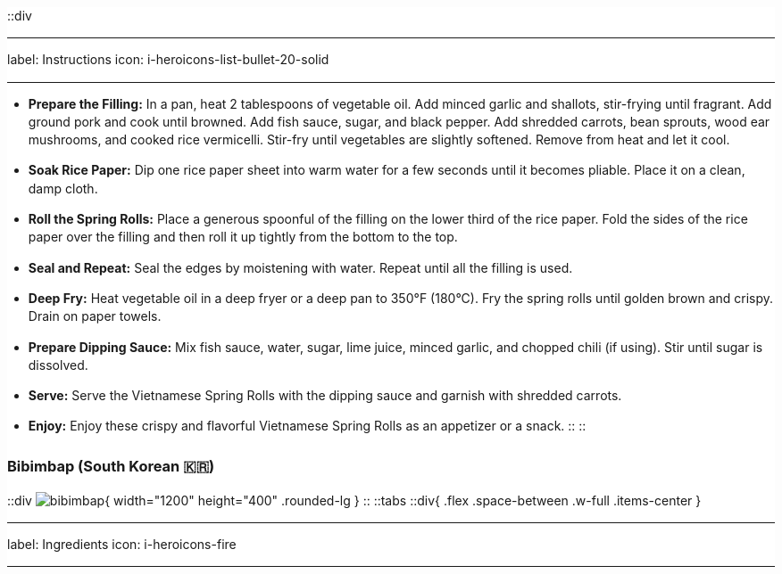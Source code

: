 ::div

---

label: Instructions
icon: i-heroicons-list-bullet-20-solid

---

- **Prepare the Filling:**
  In a pan, heat 2 tablespoons of vegetable oil. Add minced garlic and shallots, stir-frying until fragrant.
  Add ground pork and cook until browned. Add fish sauce, sugar, and black pepper.
  Add shredded carrots, bean sprouts, wood ear mushrooms, and cooked rice vermicelli. Stir-fry until vegetables are slightly softened. Remove from heat and let it cool.

- **Soak Rice Paper:**
  Dip one rice paper sheet into warm water for a few seconds until it becomes pliable. Place it on a clean, damp cloth.

- **Roll the Spring Rolls:**
  Place a generous spoonful of the filling on the lower third of the rice paper.
  Fold the sides of the rice paper over the filling and then roll it up tightly from the bottom to the top.

- **Seal and Repeat:**
  Seal the edges by moistening with water. Repeat until all the filling is used.

- **Deep Fry:**
  Heat vegetable oil in a deep fryer or a deep pan to 350°F (180°C).
  Fry the spring rolls until golden brown and crispy. Drain on paper towels.

- **Prepare Dipping Sauce:**
  Mix fish sauce, water, sugar, lime juice, minced garlic, and chopped chili (if using). Stir until sugar is dissolved.

- **Serve:**
  Serve the Vietnamese Spring Rolls with the dipping sauce and garnish with shredded carrots.

- **Enjoy:**
  Enjoy these crispy and flavorful Vietnamese Spring Rolls as an appetizer or a snack.
  ::
  ::

### Bibimbap (South Korean 🇰🇷)

::div
![bibimbap](https://picsum.photos/id/292/1200/400){ width="1200" height="400" .rounded-lg }
::
::tabs
::div{ .flex .space-between .w-full .items-center }

---

label: Ingredients
icon: i-heroicons-fire

---